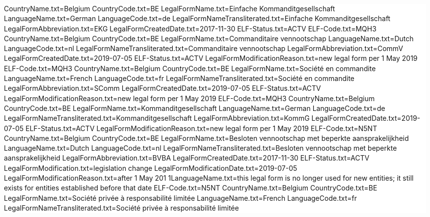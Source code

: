 CountryName.txt=Belgium
CountryCode.txt=BE
LegalFormName.txt=Einfache Kommanditgesellschaft
LanguageName.txt=German
LanguageCode.txt=de
LegalFormNameTransliterated.txt=Einfache Kommanditgesellschaft
LegalFormAbbreviation.txt=EKG
LegalFormCreatedDate.txt=2017-11-30
ELF-Status.txt=ACTV
ELF-Code.txt=MQH3
CountryName.txt=Belgium
CountryCode.txt=BE
LegalFormName.txt=Commanditaire vennootschap
LanguageName.txt=Dutch
LanguageCode.txt=nl
LegalFormNameTransliterated.txt=Commanditaire vennootschap
LegalFormAbbreviation.txt=CommV
LegalFormCreatedDate.txt=2019-07-05
ELF-Status.txt=ACTV
LegalFormModificationReason.txt=new legal form per 1 May 2019
ELF-Code.txt=MQH3
CountryName.txt=Belgium
CountryCode.txt=BE
LegalFormName.txt=Société en commandite
LanguageName.txt=French
LanguageCode.txt=fr
LegalFormNameTransliterated.txt=Société en commandite
LegalFormAbbreviation.txt=SComm
LegalFormCreatedDate.txt=2019-07-05
ELF-Status.txt=ACTV
LegalFormModificationReason.txt=new legal form per 1 May 2019
ELF-Code.txt=MQH3
CountryName.txt=Belgium
CountryCode.txt=BE
LegalFormName.txt=Kommanditgesellschaft
LanguageName.txt=German
LanguageCode.txt=de
LegalFormNameTransliterated.txt=Kommanditgesellschaft
LegalFormAbbreviation.txt=KommG
LegalFormCreatedDate.txt=2019-07-05
ELF-Status.txt=ACTV
LegalFormModificationReason.txt=new legal form per 1 May 2019
ELF-Code.txt=N5NT
CountryName.txt=Belgium
CountryCode.txt=BE
LegalFormName.txt=Besloten vennootschap met beperkte aansprakelijkheid
LanguageName.txt=Dutch
LanguageCode.txt=nl
LegalFormNameTransliterated.txt=Besloten vennootschap met beperkte aansprakelijkheid
LegalFormAbbreviation.txt=BVBA
LegalFormCreatedDate.txt=2017-11-30
ELF-Status.txt=ACTV
LegalFormModification.txt=legislation change
LegalFormModificationDate.txt=2019-07-05
LegalFormModificationReason.txt=after 1 May 201
1LanguageName.txt=this legal form is no longer used for new entities; it still exists for entities established before that date
ELF-Code.txt=N5NT
CountryName.txt=Belgium
CountryCode.txt=BE
LegalFormName.txt=Société privée à responsabilité limitée
LanguageName.txt=French
LanguageCode.txt=fr
LegalFormNameTransliterated.txt=Société privée à responsabilité limitée